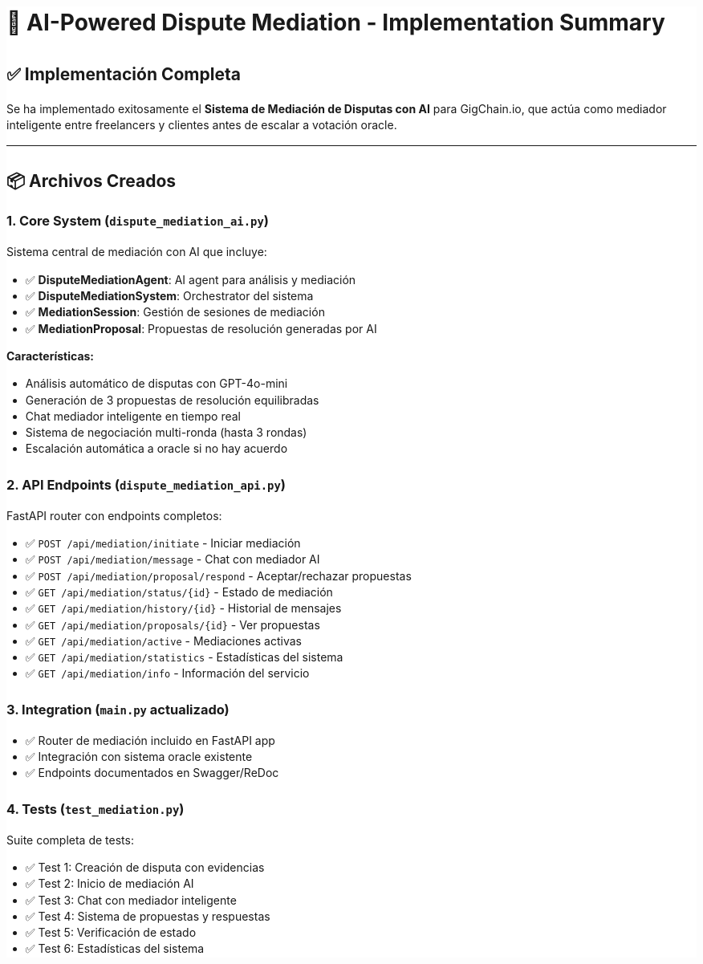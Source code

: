 # 🎉 AI-Powered Dispute Mediation - Implementation Summary

## ✅ Implementación Completa

Se ha implementado exitosamente el **Sistema de Mediación de Disputas con AI** para GigChain.io, que actúa como mediador inteligente entre freelancers y clientes antes de escalar a votación oracle.

---

## 📦 Archivos Creados

### 1. **Core System** (`dispute_mediation_ai.py`)
Sistema central de mediación con AI que incluye:

- ✅ **DisputeMediationAgent**: AI agent para análisis y mediación
- ✅ **DisputeMediationSystem**: Orchestrator del sistema
- ✅ **MediationSession**: Gestión de sesiones de mediación
- ✅ **MediationProposal**: Propuestas de resolución generadas por AI

**Características:**
- Análisis automático de disputas con GPT-4o-mini
- Generación de 3 propuestas de resolución equilibradas
- Chat mediador inteligente en tiempo real
- Sistema de negociación multi-ronda (hasta 3 rondas)
- Escalación automática a oracle si no hay acuerdo

### 2. **API Endpoints** (`dispute_mediation_api.py`)
FastAPI router con endpoints completos:

- ✅ `POST /api/mediation/initiate` - Iniciar mediación
- ✅ `POST /api/mediation/message` - Chat con mediador AI
- ✅ `POST /api/mediation/proposal/respond` - Aceptar/rechazar propuestas
- ✅ `GET /api/mediation/status/{id}` - Estado de mediación
- ✅ `GET /api/mediation/history/{id}` - Historial de mensajes
- ✅ `GET /api/mediation/proposals/{id}` - Ver propuestas
- ✅ `GET /api/mediation/active` - Mediaciones activas
- ✅ `GET /api/mediation/statistics` - Estadísticas del sistema
- ✅ `GET /api/mediation/info` - Información del servicio

### 3. **Integration** (`main.py` actualizado)
- ✅ Router de mediación incluido en FastAPI app
- ✅ Integración con sistema oracle existente
- ✅ Endpoints documentados en Swagger/ReDoc

### 4. **Tests** (`test_mediation.py`)
Suite completa de tests:

- ✅ Test 1: Creación de disputa con evidencias
- ✅ Test 2: Inicio de mediación AI
- ✅ Test 3: Chat con mediador inteligente
- ✅ Test 4: Sistema de propuestas y respuestas
- ✅ Test 5: Verificación de estado
- ✅ Test 6: Estadísticas del sistema
